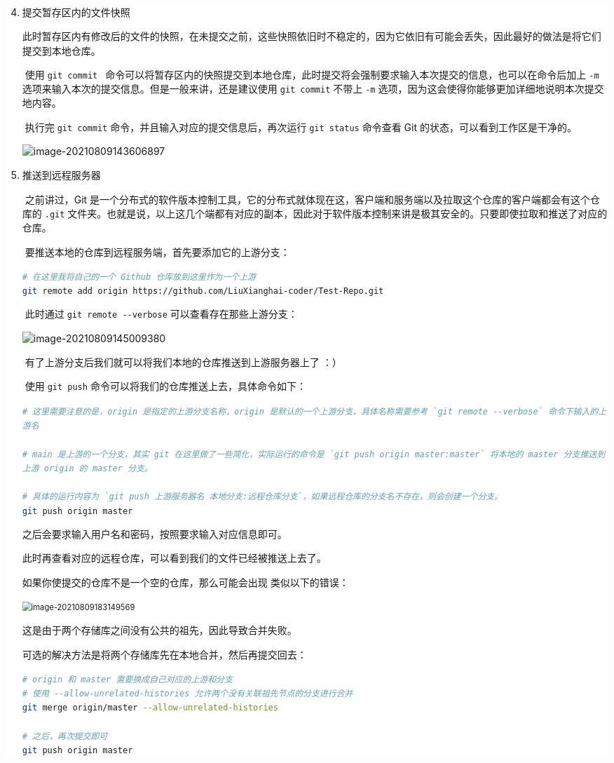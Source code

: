 4. 提交暂存区内的文件快照

   ​	此时暂存区内有修改后的文件的快照，在未提交之前，这些快照依旧时不稳定的，因为它依旧有可能会丢失，因此最好的做法是将它们提交到本地仓库。

   ​	使用 `git commit ` 命令可以将暂存区内的快照提交到本地仓库，此时提交将会强制要求输入本次提交的信息，也可以在命令后加上 `-m`	选项来输入本次的提交信息。但是一般来讲，还是建议使用 `git commit` 不带上 `-m` 选项，因为这会使得你能够更加详细地说明本次提交地内容。

   ​	执行完 `git commit` 命令，并且输入对应的提交信息后，再次运行 `git status` 命令查看 Git 的状态，可以看到工作区是干净的。

   ![image-20210809143606897](C:\Users\19003\AppData\Roaming\Typora\typora-user-images\image-20210809143606897.png)

5. 推送到远程服务器

   ​	之前讲过，Git 是一个分布式的软件版本控制工具，它的分布式就体现在这，客户端和服务端以及拉取这个仓库的客户端都会有这个仓库的 `.git` 文件夹。也就是说，以上这几个端都有对应的副本，因此对于软件版本控制来讲是极其安全的。只要即使拉取和推送了对应的仓库。

   ​	要推送本地的仓库到远程服务端，首先要添加它的上游分支：

   ```bash
   # 在这里我将自己的一个 Github 仓库放到这里作为一个上游
   git remote add origin https://github.com/LiuXianghai-coder/Test-Repo.git
   ```

   ​	此时通过 `git remote --verbose` 可以查看存在那些上游分支：

   ![image-20210809145009380](C:\Users\19003\AppData\Roaming\Typora\typora-user-images\image-20210809145009380.png)

   ​	有了上游分支后我们就可以将我们本地的仓库推送到上游服务器上了 ：）

   ​	使用 `git push` 命令可以将我们的仓库推送上去，具体命令如下：

   ```bash
   # 这里需要注意的是，origin 是指定的上游分支名称，origin 是默认的一个上游分支，具体名称需要参考 `git remote --verbose` 命令下输入的上游名
   
   # main 是上游的一个分支，其实 git 在这里做了一些简化，实际运行的命令是 `git push origin master:master` 将本地的 master 分支推送到上游 origin 的 master 分支。
   
   # 具体的运行内容为 `git push 上游服务器名 本地分支:远程仓库分支`，如果远程仓库的分支名不存在，则会创建一个分支。
   git push origin master
   ```

   之后会要求输入用户名和密码，按照要求输入对应信息即可。

   此时再查看对应的远程仓库，可以看到我们的文件已经被推送上去了。

   

   如果你使提交的仓库不是一个空的仓库，那么可能会出现 类似以下的错误：

   <img src="C:\Users\19003\AppData\Roaming\Typora\typora-user-images\image-20210809183149569.png" alt="image-20210809183149569" style="zoom:80%;" />

   这是由于两个存储库之间没有公共的祖先，因此导致合并失败。

   

   可选的解决方法是将两个存储库先在本地合并，然后再提交回去：

   ```bash
   # origin 和 master 需要换成自己对应的上游和分支
   # 使用 --allow-unrelated-histories 允许两个没有关联祖先节点的分支进行合并
   git merge origin/master --allow-unrelated-histories
   
   # 之后，再次提交即可
   git push origin master
   ```
